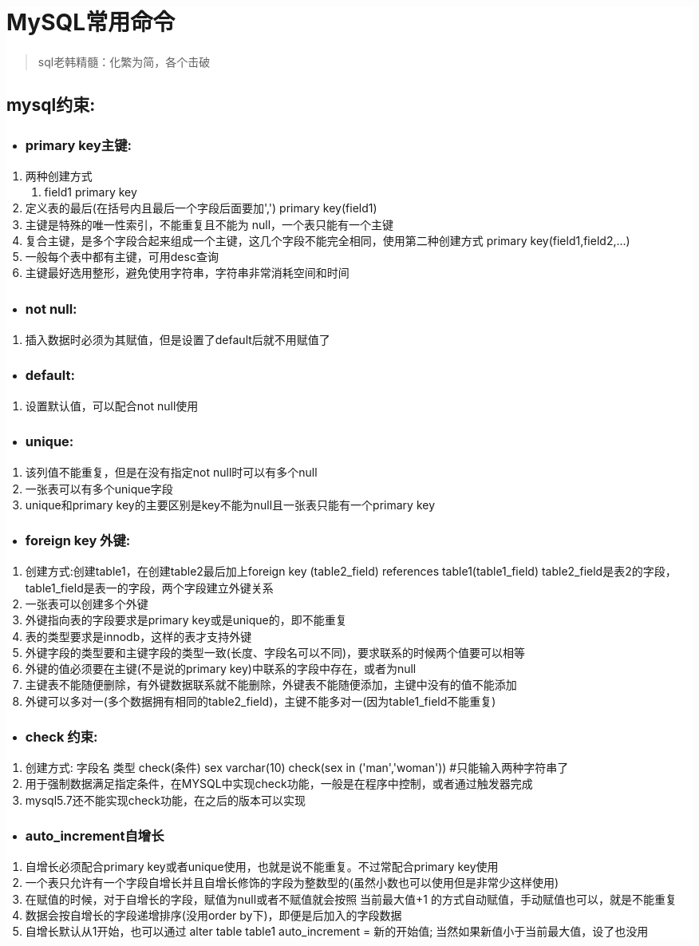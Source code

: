 MySQL常用命令
==============

> sql老韩精髓：化繁为简，各个击破

## mysql约束:

+ ### primary key主键:

1. 两种创建方式
    1. field1 primary key
2. 定义表的最后(在括号内且最后一个字段后面要加',') primary key(field1)
3. 主键是特殊的唯一性索引，不能重复且不能为 null，一个表只能有一个主键
4. 复合主键，是多个字段合起来组成一个主键，这几个字段不能完全相同，使用第二种创建方式 primary key(field1,field2,...)
5. 一般每个表中都有主键，可用desc查询
6. 主键最好选用整形，避免使用字符串，字符串非常消耗空间和时间

+ ### not null:

1. 插入数据时必须为其赋值，但是设置了default后就不用赋值了

+ ### default:

1. 设置默认值，可以配合not null使用

+ ### unique:

1. 该列值不能重复，但是在没有指定not null时可以有多个null
2. 一张表可以有多个unique字段
3. unique和primary key的主要区别是key不能为null且一张表只能有一个primary key

+ ### foreign key 外键:

1. 创建方式:创建table1，在创建table2最后加上foreign key (table2_field) references table1(table1_field)
   table2_field是表2的字段，table1_field是表一的字段，两个字段建立外键关系
2. 一张表可以创建多个外键
3. 外键指向表的字段要求是primary key或是unique的，即不能重复
4. 表的类型要求是innodb，这样的表才支持外键
5. 外键字段的类型要和主键字段的类型一致(长度、字段名可以不同)，要求联系的时候两个值要可以相等
6. 外键的值必须要在主键(不是说的primary key)中联系的字段中存在，或者为null
7. 主键表不能随便删除，有外键数据联系就不能删除，外键表不能随便添加，主键中没有的值不能添加
8. 外键可以多对一(多个数据拥有相同的table2_field)，主键不能多对一(因为table1_field不能重复)

+ ### check 约束:

1. 创建方式: 字段名 类型 check(条件)
   sex varchar(10) check(sex in ('man','woman'))   #只能输入两种字符串了
2. 用于强制数据满足指定条件，在MYSQL中实现check功能，一般是在程序中控制，或者通过触发器完成
3. mysql5.7还不能实现check功能，在之后的版本可以实现

+ ### auto_increment自增长

1. 自增长必须配合primary key或者unique使用，也就是说不能重复。不过常配合primary key使用
2. 一个表只允许有一个字段自增长并且自增长修饰的字段为整数型的(虽然小数也可以使用但是非常少这样使用)
3. 在赋值的时候，对于自增长的字段，赋值为null或者不赋值就会按照 当前最大值+1 的方式自动赋值，手动赋值也可以，就是不能重复
4. 数据会按自增长的字段递增排序(没用order by下)，即便是后加入的字段数据
5. 自增长默认从1开始，也可以通过 alter table table1 auto_increment = 新的开始值; 当然如果新值小于当前最大值，设了也没用
